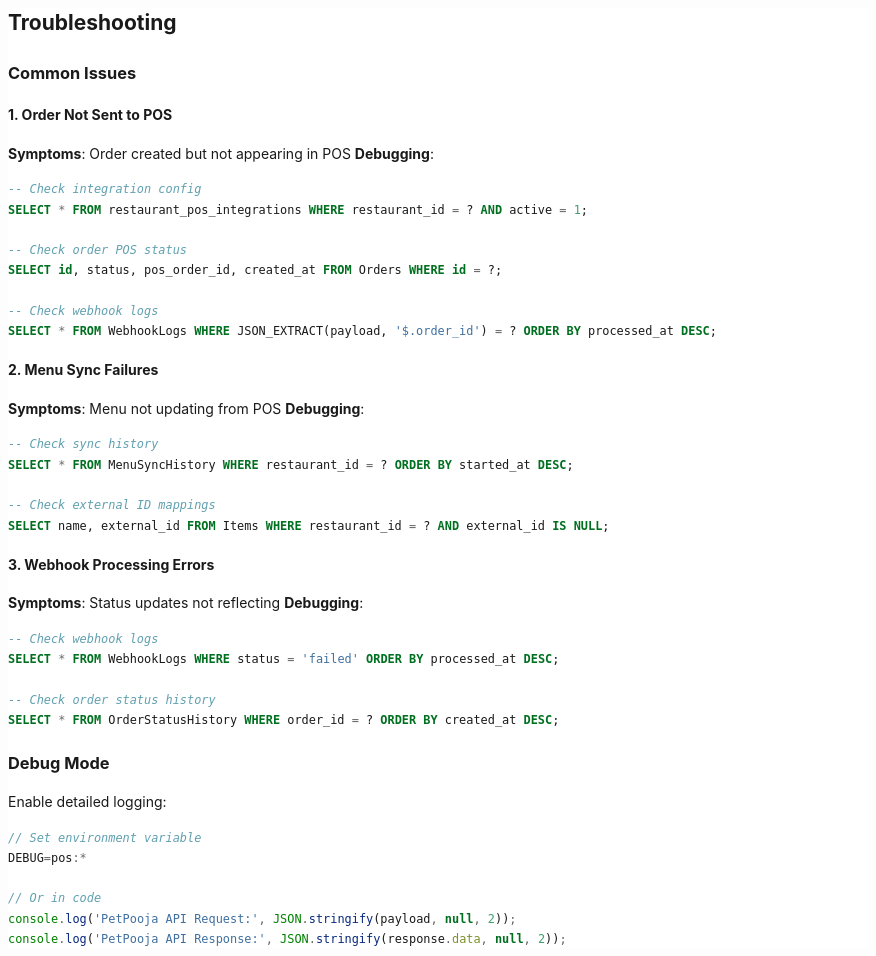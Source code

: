 
## Troubleshooting

### Common Issues

#### 1. Order Not Sent to POS
**Symptoms**: Order created but not appearing in POS
**Debugging**:
```sql
-- Check integration config
SELECT * FROM restaurant_pos_integrations WHERE restaurant_id = ? AND active = 1;

-- Check order POS status
SELECT id, status, pos_order_id, created_at FROM Orders WHERE id = ?;

-- Check webhook logs
SELECT * FROM WebhookLogs WHERE JSON_EXTRACT(payload, '$.order_id') = ? ORDER BY processed_at DESC;
```

#### 2. Menu Sync Failures
**Symptoms**: Menu not updating from POS
**Debugging**:
```sql
-- Check sync history
SELECT * FROM MenuSyncHistory WHERE restaurant_id = ? ORDER BY started_at DESC;

-- Check external ID mappings
SELECT name, external_id FROM Items WHERE restaurant_id = ? AND external_id IS NULL;
```

#### 3. Webhook Processing Errors
**Symptoms**: Status updates not reflecting
**Debugging**:
```sql
-- Check webhook logs
SELECT * FROM WebhookLogs WHERE status = 'failed' ORDER BY processed_at DESC;

-- Check order status history
SELECT * FROM OrderStatusHistory WHERE order_id = ? ORDER BY created_at DESC;
```

### Debug Mode
Enable detailed logging:
```javascript
// Set environment variable
DEBUG=pos:*

// Or in code
console.log('PetPooja API Request:', JSON.stringify(payload, null, 2));
console.log('PetPooja API Response:', JSON.stringify(response.data, null, 2));
```
